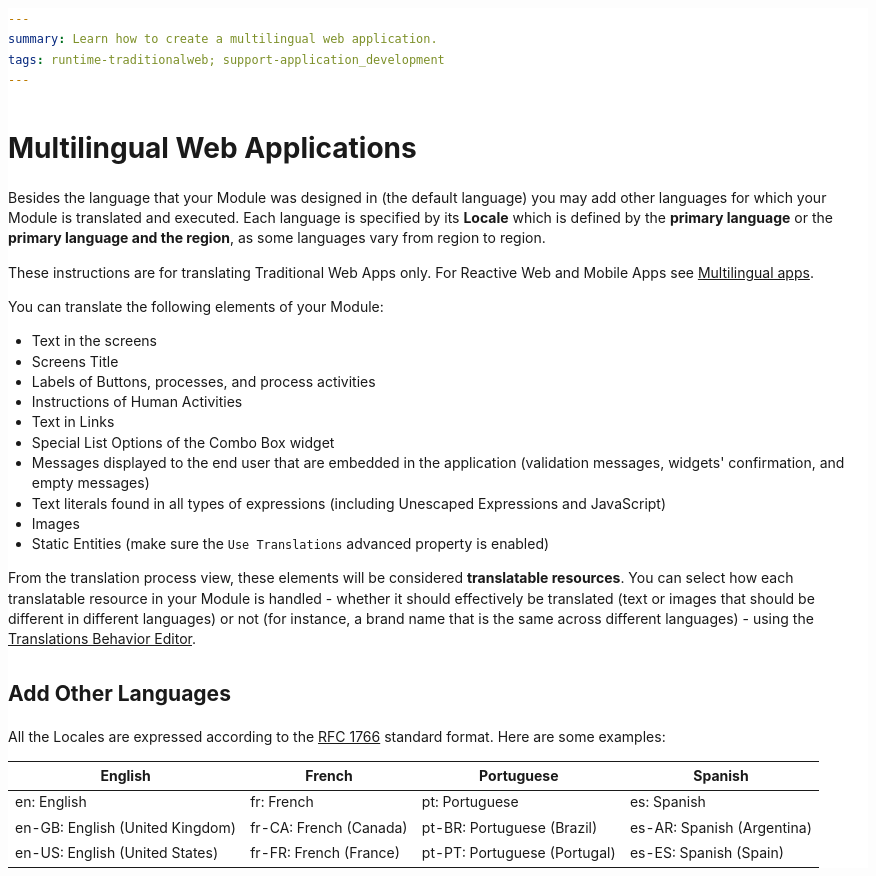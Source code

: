 ```yaml
---
summary: Learn how to create a multilingual web application.
tags: runtime-traditionalweb; support-application_development
---
```


# Multilingual Web Applications

Besides the language that your Module was designed in (the default language) you may add other languages for which your Module is translated and executed. Each language is specified by its **Locale** which is defined by the **primary language** or the **primary language and the region**, as some languages vary from region to region.

<div class="info" markdown="1">

These instructions are for translating Traditional Web Apps only. For Reactive Web and Mobile Apps see [Multilingual apps](../multilingual-tp/intro.md).  

</div>

You can translate the following elements of your Module:

* Text in the screens
* Screens Title
* Labels of Buttons, processes, and process activities
* Instructions of Human Activities
* Text in Links
* Special List Options of the Combo Box widget
* Messages displayed to the end user that are embedded in the application (validation messages, widgets' confirmation, and empty messages)
* Text literals found in all types of expressions (including Unescaped Expressions and JavaScript)
* Images
* Static Entities (make sure the `Use Translations` advanced property is enabled)

From the translation process view, these elements will be considered **translatable resources**. You can select how each translatable resource in your Module is handled - whether it should effectively be translated (text or images that should be different in different languages) or not (for instance, a brand name that is the same across different languages) - using the [Translations Behavior Editor](./translations-editor.md). 

## Add Other Languages

All the Locales are expressed according to the [RFC 1766](https://tools.ietf.org/html/rfc1766) standard format. Here are some examples:

| English   | French   | Portuguese   | Spanish   |
|-----------|----------|--------------|-----------|
| en: English | fr: French | pt: Portuguese | es: Spanish |
| en-GB: English (United Kingdom) | fr-CA: French (Canada) | pt-BR: Portuguese (Brazil) | es-AR: Spanish (Argentina) |
| en-US: English (United States) | fr-FR: French (France) | pt-PT: Portuguese (Portugal) | es-ES: Spanish (Spain) |
